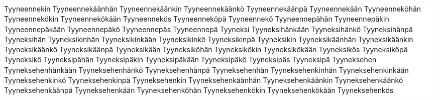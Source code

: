 Tyyneennekin
Tyyneennekäänhän
Tyyneennekäänkin
Tyyneennekäänkö
Tyyneennekäänpä
Tyyneennekään
Tyyneenneköhän
Tyyneennekökin
Tyyneennekökään
Tyyneennekös
Tyyneenneköpä
Tyyneennekö
Tyyneennepähän
Tyyneennepäkin
Tyyneennepäkään
Tyyneennepäkö
Tyyneennepäs
Tyyneennepä
Tyyneksi
Tyyneksihänkään
Tyyneksihänkö
Tyyneksihänpä
Tyyneksihän
Tyyneksikinhän
Tyyneksikinkään
Tyyneksikinkö
Tyyneksikinpä
Tyyneksikin
Tyyneksikäänhän
Tyyneksikäänkin
Tyyneksikäänkö
Tyyneksikäänpä
Tyyneksikään
Tyyneksiköhän
Tyyneksikökin
Tyyneksikökään
Tyyneksikös
Tyyneksiköpä
Tyyneksikö
Tyyneksipähän
Tyyneksipäkin
Tyyneksipäkään
Tyyneksipäkö
Tyyneksipäs
Tyyneksipä
Tyyneksehen
Tyyneksehenhänkään
Tyyneksehenhänkö
Tyyneksehenhänpä
Tyyneksehenhän
Tyyneksehenkinhän
Tyyneksehenkinkään
Tyyneksehenkinkö
Tyyneksehenkinpä
Tyyneksehenkin
Tyyneksehenkäänhän
Tyyneksehenkäänkin
Tyyneksehenkäänkö
Tyyneksehenkäänpä
Tyyneksehenkään
Tyyneksehenköhän
Tyyneksehenkökin
Tyyneksehenkökään
Tyyneksehenkös